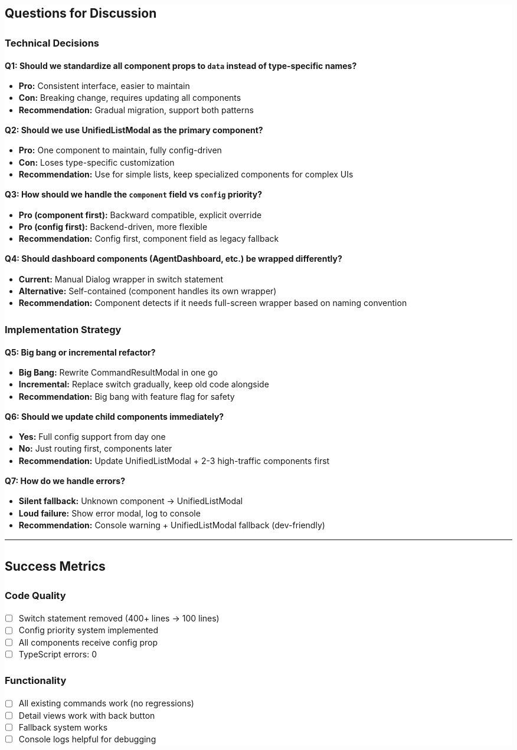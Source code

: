 ## Questions for Discussion

### Technical Decisions

**Q1: Should we standardize all component props to `data` instead of type-specific names?**
- **Pro:** Consistent interface, easier to maintain
- **Con:** Breaking change, requires updating all components
- **Recommendation:** Gradual migration, support both patterns

**Q2: Should we use UnifiedListModal as the primary component?**
- **Pro:** One component to maintain, fully config-driven
- **Con:** Loses type-specific customization
- **Recommendation:** Use for simple lists, keep specialized components for complex UIs

**Q3: How should we handle the `component` field vs `config` priority?**
- **Pro (component first):** Backward compatible, explicit override
- **Pro (config first):** Backend-driven, more flexible
- **Recommendation:** Config first, component field as legacy fallback

**Q4: Should dashboard components (AgentDashboard, etc.) be wrapped differently?**
- **Current:** Manual Dialog wrapper in switch statement
- **Alternative:** Self-contained (component handles its own wrapper)
- **Recommendation:** Component detects if it needs full-screen wrapper based on naming convention

### Implementation Strategy

**Q5: Big bang or incremental refactor?**
- **Big Bang:** Rewrite CommandResultModal in one go
- **Incremental:** Replace switch gradually, keep old code alongside
- **Recommendation:** Big bang with feature flag for safety

**Q6: Should we update child components immediately?**
- **Yes:** Full config support from day one
- **No:** Just routing first, components later
- **Recommendation:** Update UnifiedListModal + 2-3 high-traffic components first

**Q7: How do we handle errors?**
- **Silent fallback:** Unknown component → UnifiedListModal
- **Loud failure:** Show error modal, log to console
- **Recommendation:** Console warning + UnifiedListModal fallback (dev-friendly)

---

## Success Metrics

### Code Quality
- [ ] Switch statement removed (400+ lines → 100 lines)
- [ ] Config priority system implemented
- [ ] All components receive config prop
- [ ] TypeScript errors: 0

### Functionality
- [ ] All existing commands work (no regressions)
- [ ] Detail views work with back button
- [ ] Fallback system works
- [ ] Console logs helpful for debugging
